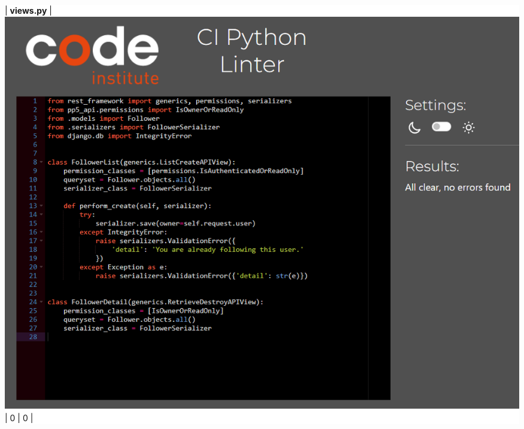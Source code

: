 | **views.py**               | ![Views](doc/images/lintertesting/followers/views.png)    | 0      | 0        |